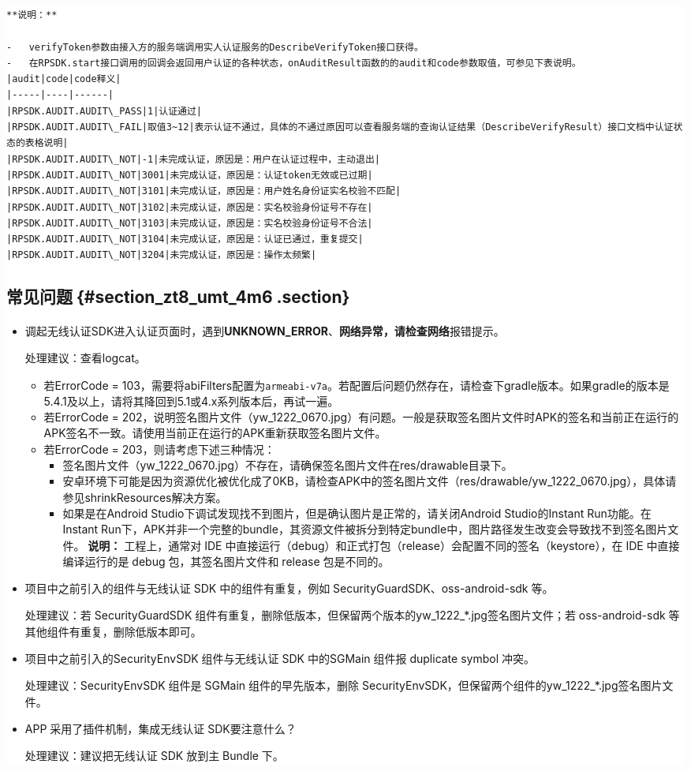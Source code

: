    **说明：** 

    -   verifyToken参数由接入方的服务端调用实人认证服务的DescribeVerifyToken接口获得。
    -   在RPSDK.start接口调用的回调会返回用户认证的各种状态，onAuditResult函数的的audit和code参数取值，可参见下表说明。
    |audit|code|code释义|
    |-----|----|------|
    |RPSDK.AUDIT.AUDIT\_PASS|1|认证通过|
    |RPSDK.AUDIT.AUDIT\_FAIL|取值3~12|表示认证不通过，具体的不通过原因可以查看服务端的查询认证结果（DescribeVerifyResult）接口文档中认证状态的表格说明|
    |RPSDK.AUDIT.AUDIT\_NOT|-1|未完成认证，原因是：用户在认证过程中，主动退出|
    |RPSDK.AUDIT.AUDIT\_NOT|3001|未完成认证，原因是：认证token无效或已过期|
    |RPSDK.AUDIT.AUDIT\_NOT|3101|未完成认证，原因是：用户姓名身份证实名校验不匹配|
    |RPSDK.AUDIT.AUDIT\_NOT|3102|未完成认证，原因是：实名校验身份证号不存在|
    |RPSDK.AUDIT.AUDIT\_NOT|3103|未完成认证，原因是：实名校验身份证号不合法|
    |RPSDK.AUDIT.AUDIT\_NOT|3104|未完成认证，原因是：认证已通过，重复提交|
    |RPSDK.AUDIT.AUDIT\_NOT|3204|未完成认证，原因是：操作太频繁|


## 常见问题 {#section_zt8_umt_4m6 .section}

-   调起无线认证SDK进入认证页面时，遇到**UNKNOWN\_ERROR**、**网络异常，请检查网络**报错提示。

    处理建议：查看logcat。

    -   若ErrorCode = 103，需要将abiFilters配置为`armeabi-v7a`。若配置后问题仍然存在，请检查下gradle版本。如果gradle的版本是5.4.1及以上，请将其降回到5.1或4.x系列版本后，再试一遍。
    -   若ErrorCode = 202，说明签名图片文件（yw\_1222\_0670.jpg）有问题。一般是获取签名图片文件时APK的签名和当前正在运行的APK签名不一致。请使用当前正在运行的APK重新获取签名图片文件。
    -   若ErrorCode = 203，则请考虑下述三种情况：
        -   签名图片文件（yw\_1222\_0670.jpg）不存在，请确保签名图片文件在res/drawable目录下。
        -   安卓环境下可能是因为资源优化被优化成了0KB，请检查APK中的签名图片文件（res/drawable/yw\_1222\_0670.jpg），具体请参见shrinkResources解决方案。
        -   如果是在Android Studio下调试发现找不到图片，但是确认图片是正常的，请关闭Android Studio的Instant Run功能。在Instant Run下，APK并非一个完整的bundle，其资源文件被拆分到特定bundle中，图片路径发生改变会导致找不到签名图片文件。
    **说明：** 工程上，通常对 IDE 中直接运行（debug）和正式打包（release）会配置不同的签名（keystore），在 IDE 中直接编译运行的是 debug 包，其签名图片文件和 release 包是不同的。

-   项目中之前引入的组件与无线认证 SDK 中的组件有重复，例如 SecurityGuardSDK、oss-android-sdk 等。

    处理建议：若 SecurityGuardSDK 组件有重复，删除低版本，但保留两个版本的yw\_1222\_\*.jpg签名图片文件；若 oss-android-sdk 等其他组件有重复，删除低版本即可。

-   项目中之前引入的SecurityEnvSDK 组件与无线认证 SDK 中的SGMain 组件报 duplicate symbol 冲突。

    处理建议：SecurityEnvSDK 组件是 SGMain 组件的早先版本，删除 SecurityEnvSDK，但保留两个组件的yw\_1222\_\*.jpg签名图片文件。

-   APP 采用了插件机制，集成无线认证 SDK要注意什么？

    处理建议：建议把无线认证 SDK 放到主 Bundle 下。


